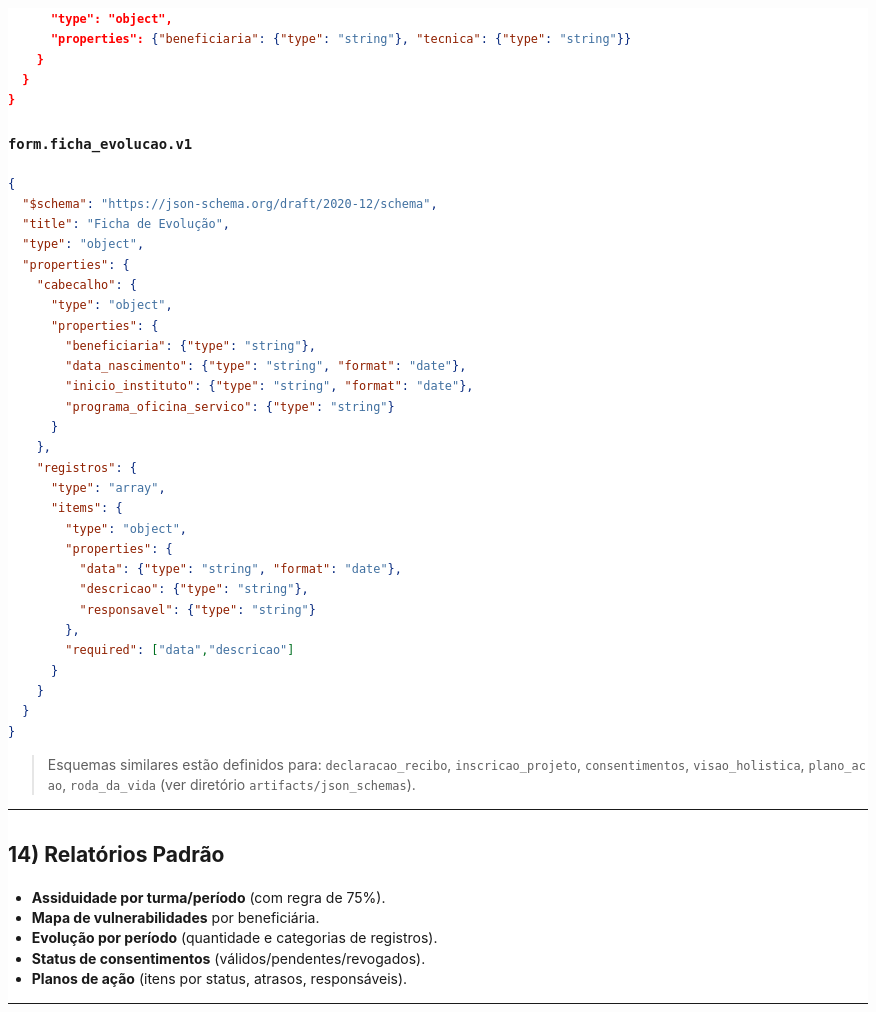 ```json
      "type": "object",
      "properties": {"beneficiaria": {"type": "string"}, "tecnica": {"type": "string"}}
    }
  }
}
```

### `form.ficha_evolucao.v1`

```json
{
  "$schema": "https://json-schema.org/draft/2020-12/schema",
  "title": "Ficha de Evolução",
  "type": "object",
  "properties": {
    "cabecalho": {
      "type": "object",
      "properties": {
        "beneficiaria": {"type": "string"},
        "data_nascimento": {"type": "string", "format": "date"},
        "inicio_instituto": {"type": "string", "format": "date"},
        "programa_oficina_servico": {"type": "string"}
      }
    },
    "registros": {
      "type": "array",
      "items": {
        "type": "object",
        "properties": {
          "data": {"type": "string", "format": "date"},
          "descricao": {"type": "string"},
          "responsavel": {"type": "string"}
        },
        "required": ["data","descricao"]
      }
    }
  }
}
```

> Esquemas similares estão definidos para: `declaracao_recibo`, `inscricao_projeto`, `consentimentos`, `visao_holistica`, `plano_acao`, `roda_da_vida` (ver diretório `artifacts/json_schemas`).

---

## 14) Relatórios Padrão

* **Assiduidade por turma/período** (com regra de 75%).
* **Mapa de vulnerabilidades** por beneficiária.
* **Evolução por período** (quantidade e categorias de registros).
* **Status de consentimentos** (válidos/pendentes/revogados).
* **Planos de ação** (itens por status, atrasos, responsáveis).

---